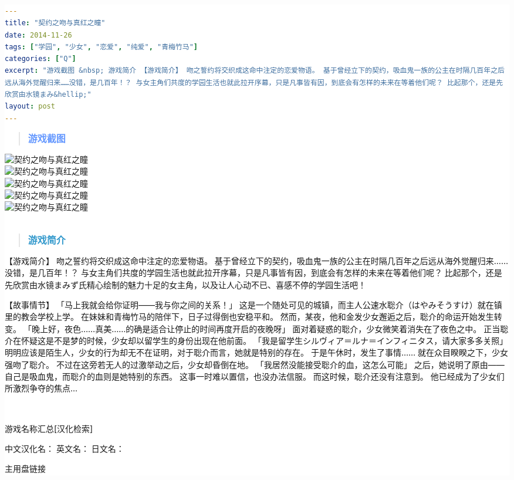 ```yaml
---
title: "契约之吻与真红之瞳"
date: 2014-11-26
tags: ["学园", "少女", "恋爱", "纯爱", "青梅竹马"]
categories: ["Q"]
excerpt: "游戏截图 &nbsp; 游戏简介 【游戏简介】 吻之誓约将交织成这命中注定的恋爱物语。 基于曾经立下的契约，吸血鬼一族的公主在时隔几百年之后远从海外觉醒归来……没错，是几百年！？ 与女主角们共度的学园生活也就此拉开序幕，只是凡事皆有因，到底会有怎样的未来在等着他们呢？ 比起那个，还是先欣赏由水镜まみ&hellip;"
layout: post
---
```


<div>
<blockquote><b><span style="font-size: 12pt; color: #6699ff;">游戏截图</span></b></blockquote>
<div><img title="点击放大" src="https://yyddd.gogogal.top/wp-content/uploads/2025/04/20250430_6811f0a89374d.webp" alt="契约之吻与真红之瞳" width="650" /></div>
<div><img title="点击放大" src="https://yyddd.gogogal.top/wp-content/uploads/2025/04/20250430_6811f0aac5280.webp" alt="契约之吻与真红之瞳" width="650" /></div>
<div><img title="点击放大" src="https://yyddd.gogogal.top/wp-content/uploads/2025/04/20250430_6811f0ac6527f.webp" alt="契约之吻与真红之瞳" width="650" /></div>
<div><img title="点击放大" src="https://yyddd.gogogal.top/wp-content/uploads/2025/04/20250430_6811f0ae97f58.webp" alt="契约之吻与真红之瞳" width="650" /></div>
<div><img title="点击放大" src="https://yyddd.gogogal.top/wp-content/uploads/2025/04/20250430_6811f0b0c5fdc.webp" alt="契约之吻与真红之瞳" width="650" /></div>
&nbsp;
<blockquote><b><span style="font-size: 12pt; color: #3399cc;">游戏简介</span></b></blockquote>
<div>【游戏简介】
吻之誓约将交织成这命中注定的恋爱物语。
基于曾经立下的契约，吸血鬼一族的公主在时隔几百年之后远从海外觉醒归来……没错，是几百年！？
与女主角们共度的学园生活也就此拉开序幕，只是凡事皆有因，到底会有怎样的未来在等着他们呢？
比起那个，还是先欣赏由水镜まみず氏精心绘制的魅力十足的女主角，以及让人心动不已、喜感不停的学园生活吧！

【故事情节】
「马上我就会给你证明——我与你之间的关系！」
这是一个随处可见的城镇，而主人公速水聡介（はやみそうすけ）就在镇里的教会学校上学。
在妹妹和青梅竹马的陪伴下，日子过得倒也安稳平和。
然而，某夜，他和金发少女邂逅之后，聡介的命运开始发生转变。
「晚上好，夜色……真美……的确是适合让停止的时间再度开启的夜晚呀」
面对着疑惑的聡介，少女微笑着消失在了夜色之中。
正当聡介在怀疑这是不是梦的时候，少女却以留学生的身份出现在他前面。
「我是留学生シルヴィア＝ルナ＝インフィニタス，请大家多多关照」
明明应该是陌生人，少女的行为却无不在证明，对于聡介而言，她就是特别的存在。
于是午休时，发生了事情……
就在众目睽睽之下，少女强吻了聡介。
不过在这旁若无人的过激举动之后，少女却昏倒在地。
「我居然没能接受聡介的血，这怎么可能」
之后，她说明了原由——自己是吸血鬼，而聡介的血则是她特别的东西。
这事一时难以置信，也没办法信服。
而这时候，聡介还没有注意到。
他已经成为了少女们所激烈争夺的焦点...</div>
&nbsp;

游戏名称汇总[汉化检索]

中文汉化名：
英文名：
日文名：
</div>
<div class="panel panel-primary">
<div class="panel-heading">主用盘链接</div>
<div class="panel-body">

